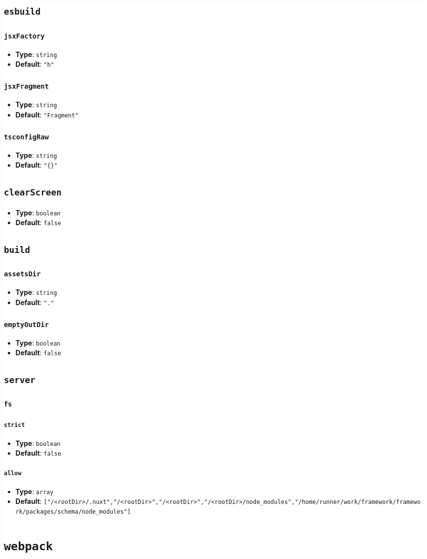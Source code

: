 
## `esbuild`

### `jsxFactory`
- **Type**: `string`
- **Default**: `"h"`


### `jsxFragment`
- **Type**: `string`
- **Default**: `"Fragment"`


### `tsconfigRaw`
- **Type**: `string`
- **Default**: `"{}"`


## `clearScreen`
- **Type**: `boolean`
- **Default**: `false`


## `build`

### `assetsDir`
- **Type**: `string`
- **Default**: `"."`


### `emptyOutDir`
- **Type**: `boolean`
- **Default**: `false`


## `server`

### `fs`

#### `strict`
- **Type**: `boolean`
- **Default**: `false`


#### `allow`
- **Type**: `array`
- **Default**: `["/<rootDir>/.nuxt","/<rootDir>","/<rootDir>","/<rootDir>/node_modules","/home/runner/work/framework/framework/packages/schema/node_modules"]`


# `webpack`
